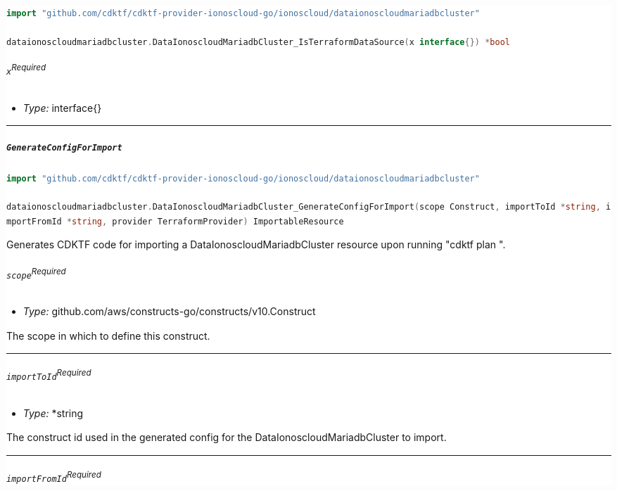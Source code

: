```go
import "github.com/cdktf/cdktf-provider-ionoscloud-go/ionoscloud/dataionoscloudmariadbcluster"

dataionoscloudmariadbcluster.DataIonoscloudMariadbCluster_IsTerraformDataSource(x interface{}) *bool
```

###### `x`<sup>Required</sup> <a name="x" id="@cdktf/provider-ionoscloud.dataIonoscloudMariadbCluster.DataIonoscloudMariadbCluster.isTerraformDataSource.parameter.x"></a>

- *Type:* interface{}

---

##### `GenerateConfigForImport` <a name="GenerateConfigForImport" id="@cdktf/provider-ionoscloud.dataIonoscloudMariadbCluster.DataIonoscloudMariadbCluster.generateConfigForImport"></a>

```go
import "github.com/cdktf/cdktf-provider-ionoscloud-go/ionoscloud/dataionoscloudmariadbcluster"

dataionoscloudmariadbcluster.DataIonoscloudMariadbCluster_GenerateConfigForImport(scope Construct, importToId *string, importFromId *string, provider TerraformProvider) ImportableResource
```

Generates CDKTF code for importing a DataIonoscloudMariadbCluster resource upon running "cdktf plan <stack-name>".

###### `scope`<sup>Required</sup> <a name="scope" id="@cdktf/provider-ionoscloud.dataIonoscloudMariadbCluster.DataIonoscloudMariadbCluster.generateConfigForImport.parameter.scope"></a>

- *Type:* github.com/aws/constructs-go/constructs/v10.Construct

The scope in which to define this construct.

---

###### `importToId`<sup>Required</sup> <a name="importToId" id="@cdktf/provider-ionoscloud.dataIonoscloudMariadbCluster.DataIonoscloudMariadbCluster.generateConfigForImport.parameter.importToId"></a>

- *Type:* *string

The construct id used in the generated config for the DataIonoscloudMariadbCluster to import.

---

###### `importFromId`<sup>Required</sup> <a name="importFromId" id="@cdktf/provider-ionoscloud.dataIonoscloudMariadbCluster.DataIonoscloudMariadbCluster.generateConfigForImport.parameter.importFromId"></a>
